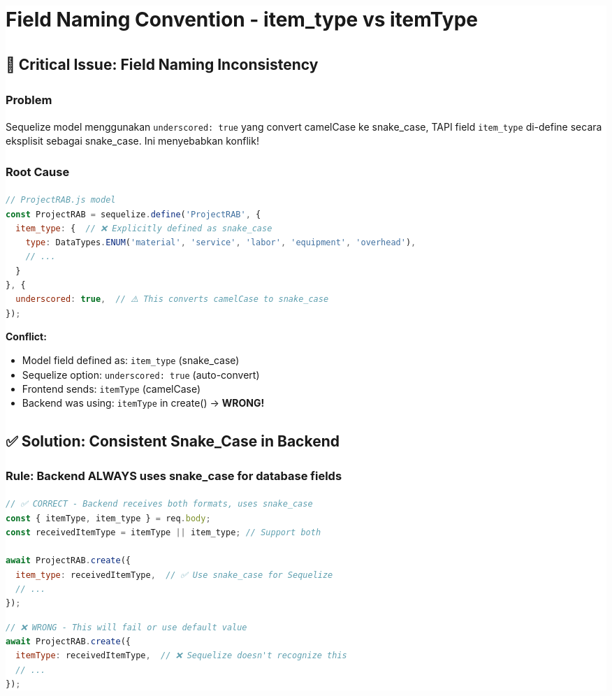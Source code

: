 # Field Naming Convention - item_type vs itemType

## 🔴 Critical Issue: Field Naming Inconsistency

### Problem
Sequelize model menggunakan `underscored: true` yang convert camelCase ke snake_case, TAPI field `item_type` di-define secara eksplisit sebagai snake_case. Ini menyebabkan konflik!

### Root Cause
```javascript
// ProjectRAB.js model
const ProjectRAB = sequelize.define('ProjectRAB', {
  item_type: {  // ❌ Explicitly defined as snake_case
    type: DataTypes.ENUM('material', 'service', 'labor', 'equipment', 'overhead'),
    // ...
  }
}, {
  underscored: true,  // ⚠️ This converts camelCase to snake_case
});
```

**Conflict:**
- Model field defined as: `item_type` (snake_case)
- Sequelize option: `underscored: true` (auto-convert)
- Frontend sends: `itemType` (camelCase)
- Backend was using: `itemType` in create() → **WRONG!**

## ✅ Solution: Consistent Snake_Case in Backend

### Rule: Backend ALWAYS uses snake_case for database fields

```javascript
// ✅ CORRECT - Backend receives both formats, uses snake_case
const { itemType, item_type } = req.body;
const receivedItemType = itemType || item_type; // Support both

await ProjectRAB.create({
  item_type: receivedItemType,  // ✅ Use snake_case for Sequelize
  // ...
});
```

```javascript
// ❌ WRONG - This will fail or use default value
await ProjectRAB.create({
  itemType: receivedItemType,  // ❌ Sequelize doesn't recognize this
  // ...
});
```
